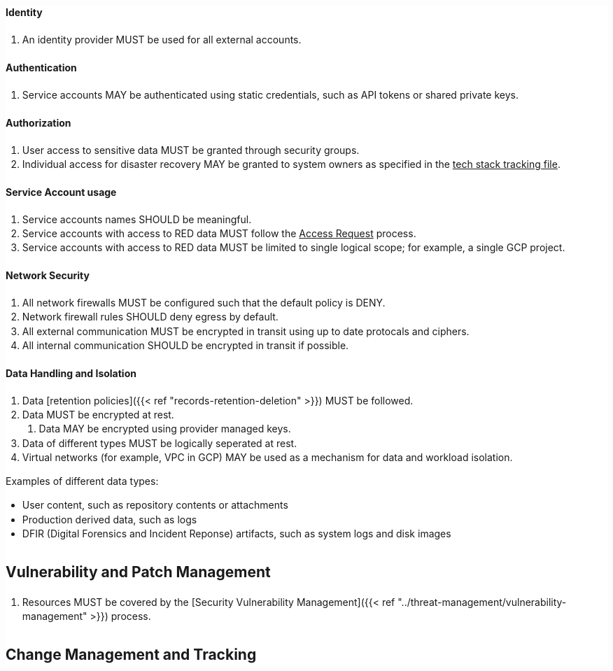 #### Identity

1. An identity provider MUST be used for all external accounts.

#### Authentication

1. Service accounts MAY be authenticated using static credentials, such as API tokens or shared private keys.

#### Authorization

1. User access to sensitive data MUST be granted through security groups.
1. Individual access for disaster recovery MAY be granted to system owners as
   specified in the [tech stack tracking file](https://gitlab.com/gitlab-com/www-gitlab-com/-/blob/master/data/tech_stack.yml).

#### Service Account usage

1. Service accounts names SHOULD be meaningful.
1. Service accounts with access to RED data MUST follow the [Access Request](/handbook/business-technology/team-member-enablement/onboarding-access-requests/access-requests/#shared-account-access-request)
   process.
1. Service accounts with access to RED data MUST be limited to single logical scope; for example, a single GCP project.

#### Network Security

1. All network firewalls MUST be configured such that the default policy is DENY.
1. Network firewall rules SHOULD deny egress by default.
1. All external communication MUST be encrypted in transit using up to date protocals and ciphers.
1. All internal communication SHOULD be encrypted in transit if possible.

#### Data Handling and Isolation

1. Data [retention policies]({{< ref "records-retention-deletion" >}}) MUST be followed.
1. Data MUST be encrypted at rest.
   1. Data MAY be encrypted using provider managed keys.
1. Data of different types MUST be logically seperated at rest.
1. Virtual networks (for example, VPC in GCP) MAY be used as a mechanism for data and workload isolation.

Examples of different data types:

- User content, such as repository contents or attachments
- Production derived data, such as logs
- DFIR (Digital Forensics and Incident Reponse) artifacts, such as system logs and disk images

## Vulnerability and Patch Management

1. Resources MUST be covered by the [Security Vulnerability Management]({{< ref "../threat-management/vulnerability-management" >}}) process.

## Change Management and Tracking
